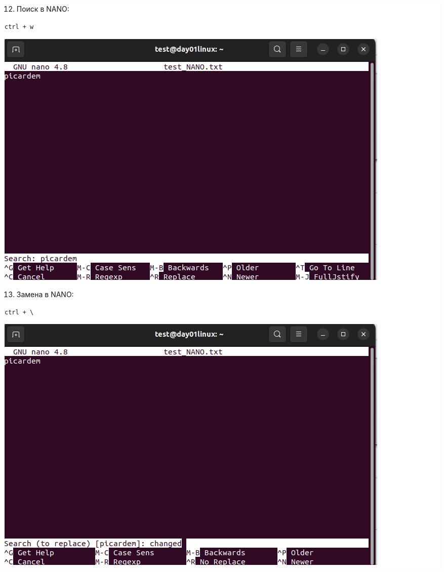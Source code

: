12. Поиск в NANO:

`ctrl + w`

![](./img/7-12.png)

13. Замена в NANO:

`ctrl + \`

![](./img/7-13.png)
